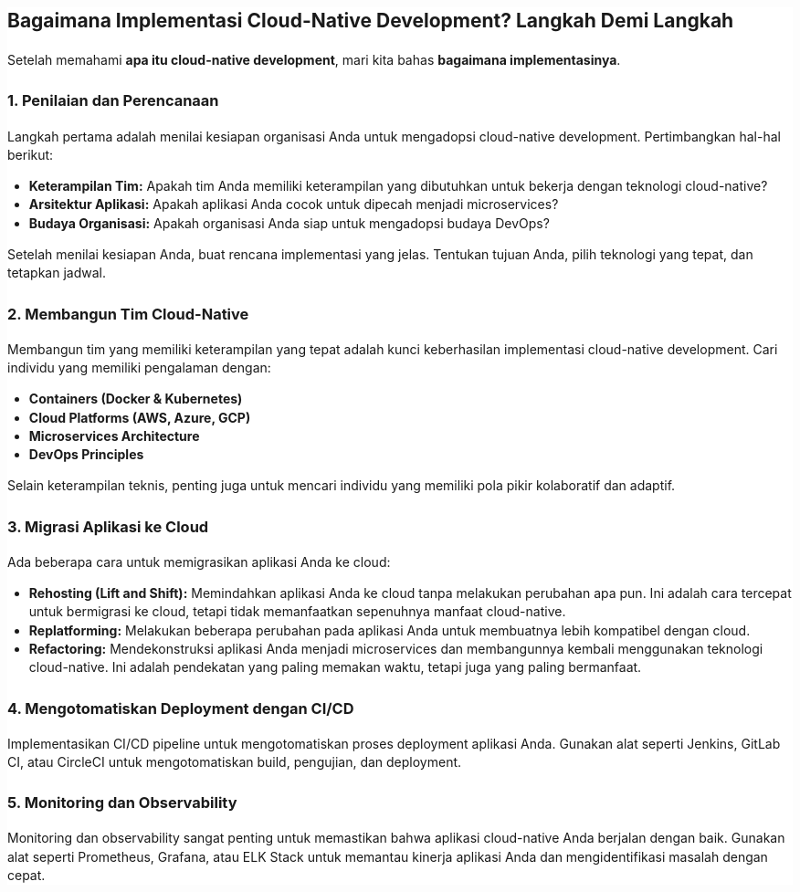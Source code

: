 ## Bagaimana Implementasi Cloud-Native Development? Langkah Demi Langkah

Setelah memahami **apa itu cloud-native development**, mari kita bahas **bagaimana implementasinya**.

### 1\. Penilaian dan Perencanaan

Langkah pertama adalah menilai kesiapan organisasi Anda untuk mengadopsi cloud-native development. Pertimbangkan hal-hal berikut:

- **Keterampilan Tim:** Apakah tim Anda memiliki keterampilan yang dibutuhkan untuk bekerja dengan teknologi cloud-native?
- **Arsitektur Aplikasi:** Apakah aplikasi Anda cocok untuk dipecah menjadi microservices?
- **Budaya Organisasi:** Apakah organisasi Anda siap untuk mengadopsi budaya DevOps?

Setelah menilai kesiapan Anda, buat rencana implementasi yang jelas. Tentukan tujuan Anda, pilih teknologi yang tepat, dan tetapkan jadwal.

### 2\. Membangun Tim Cloud-Native

Membangun tim yang memiliki keterampilan yang tepat adalah kunci keberhasilan implementasi cloud-native development. Cari individu yang memiliki pengalaman dengan:

- **Containers (Docker & Kubernetes)**
- **Cloud Platforms (AWS, Azure, GCP)**
- **Microservices Architecture**
- **DevOps Principles**

Selain keterampilan teknis, penting juga untuk mencari individu yang memiliki pola pikir kolaboratif dan adaptif.

### 3\. Migrasi Aplikasi ke Cloud

Ada beberapa cara untuk memigrasikan aplikasi Anda ke cloud:

- **Rehosting (Lift and Shift):** Memindahkan aplikasi Anda ke cloud tanpa melakukan perubahan apa pun. Ini adalah cara tercepat untuk bermigrasi ke cloud, tetapi tidak memanfaatkan sepenuhnya manfaat cloud-native.
- **Replatforming:** Melakukan beberapa perubahan pada aplikasi Anda untuk membuatnya lebih kompatibel dengan cloud.
- **Refactoring:** Mendekonstruksi aplikasi Anda menjadi microservices dan membangunnya kembali menggunakan teknologi cloud-native. Ini adalah pendekatan yang paling memakan waktu, tetapi juga yang paling bermanfaat.

### 4\. Mengotomatiskan Deployment dengan CI/CD

Implementasikan CI/CD pipeline untuk mengotomatiskan proses deployment aplikasi Anda. Gunakan alat seperti Jenkins, GitLab CI, atau CircleCI untuk mengotomatiskan build, pengujian, dan deployment.

### 5\. Monitoring dan Observability

Monitoring dan observability sangat penting untuk memastikan bahwa aplikasi cloud-native Anda berjalan dengan baik. Gunakan alat seperti Prometheus, Grafana, atau ELK Stack untuk memantau kinerja aplikasi Anda dan mengidentifikasi masalah dengan cepat.
